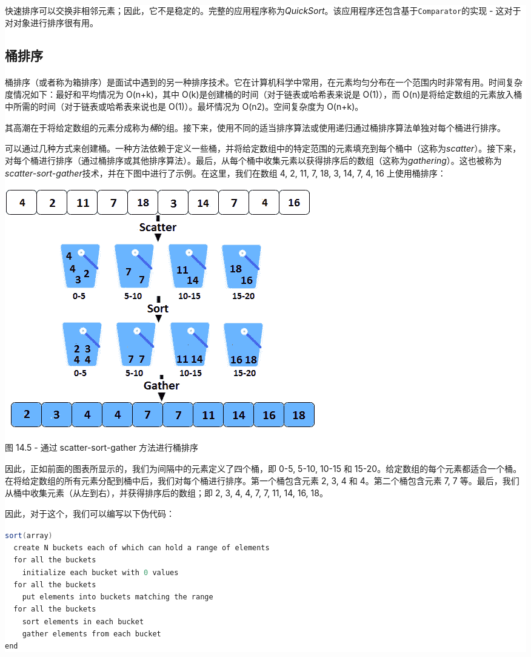 快速排序可以交换非相邻元素；因此，它不是稳定的。完整的应用程序称为*QuickSort*。该应用程序还包含基于`Comparator`的实现 - 这对于对对象进行排序很有用。

## 桶排序

桶排序（或者称为箱排序）是面试中遇到的另一种排序技术。它在计算机科学中常用，在元素均匀分布在一个范围内时非常有用。时间复杂度情况如下：最好和平均情况为 O(n+k)，其中 O(k)是创建桶的时间（对于链表或哈希表来说是 O(1)），而 O(n)是将给定数组的元素放入桶中所需的时间（对于链表或哈希表来说也是 O(1)）。最坏情况为 O(n2)。空间复杂度为 O(n+k)。

其高潮在于将给定数组的元素分成称为*桶*的组。接下来，使用不同的适当排序算法或使用递归通过桶排序算法单独对每个桶进行排序。

可以通过几种方式来创建桶。一种方法依赖于定义一些桶，并将给定数组中的特定范围的元素填充到每个桶中（这称为*scatter*）。接下来，对每个桶进行排序（通过桶排序或其他排序算法）。最后，从每个桶中收集元素以获得排序后的数组（这称为*gathering*）。这也被称为*scatter-sort-gather*技术，并在下图中进行了示例。在这里，我们在数组 4, 2, 11, 7, 18, 3, 14, 7, 4, 16 上使用桶排序：

![图 14.5 - 通过 scatter-sort-gather 方法进行桶排序](img/Figure_14.5_B15403.jpg)

图 14.5 - 通过 scatter-sort-gather 方法进行桶排序

因此，正如前面的图表所显示的，我们为间隔中的元素定义了四个桶，即 0-5, 5-10, 10-15 和 15-20。给定数组的每个元素都适合一个桶。在将给定数组的所有元素分配到桶中后，我们对每个桶进行排序。第一个桶包含元素 2, 3, 4 和 4。第二个桶包含元素 7, 7 等。最后，我们从桶中收集元素（从左到右），并获得排序后的数组；即 2, 3, 4, 4, 7, 7, 11, 14, 16, 18。

因此，对于这个，我们可以编写以下伪代码：

```java
sort(array)
  create N buckets each of which can hold a range of elements
  for all the buckets
    initialize each bucket with 0 values
  for all the buckets
    put elements into buckets matching the range
  for all the buckets 
    sort elements in each bucket
    gather elements from each bucket
end 
```

